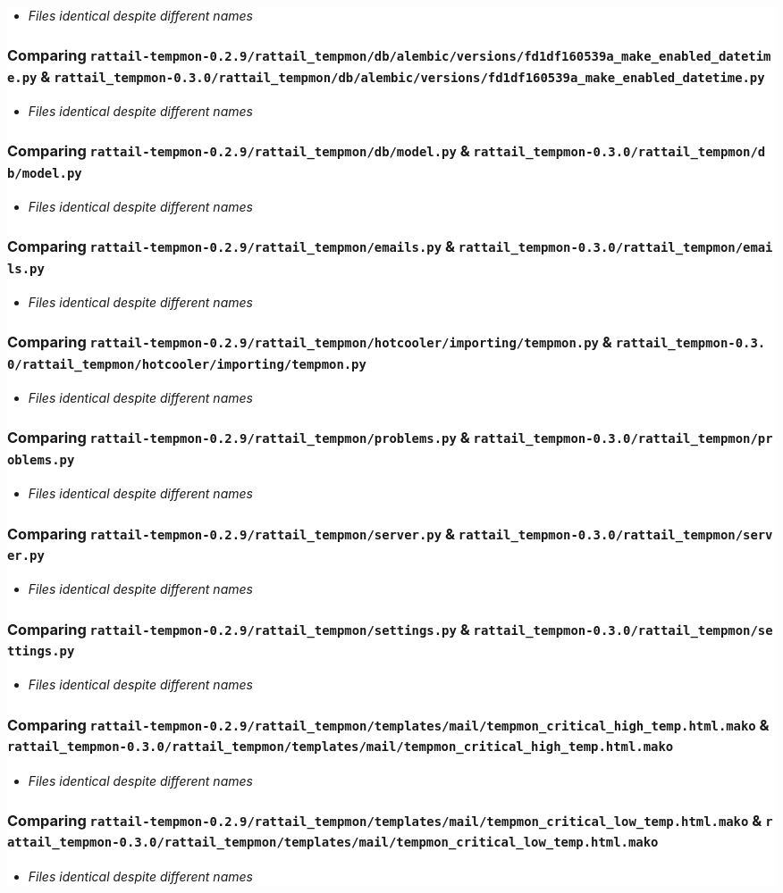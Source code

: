  * *Files identical despite different names*

### Comparing `rattail-tempmon-0.2.9/rattail_tempmon/db/alembic/versions/fd1df160539a_make_enabled_datetime.py` & `rattail_tempmon-0.3.0/rattail_tempmon/db/alembic/versions/fd1df160539a_make_enabled_datetime.py`

 * *Files identical despite different names*

### Comparing `rattail-tempmon-0.2.9/rattail_tempmon/db/model.py` & `rattail_tempmon-0.3.0/rattail_tempmon/db/model.py`

 * *Files identical despite different names*

### Comparing `rattail-tempmon-0.2.9/rattail_tempmon/emails.py` & `rattail_tempmon-0.3.0/rattail_tempmon/emails.py`

 * *Files identical despite different names*

### Comparing `rattail-tempmon-0.2.9/rattail_tempmon/hotcooler/importing/tempmon.py` & `rattail_tempmon-0.3.0/rattail_tempmon/hotcooler/importing/tempmon.py`

 * *Files identical despite different names*

### Comparing `rattail-tempmon-0.2.9/rattail_tempmon/problems.py` & `rattail_tempmon-0.3.0/rattail_tempmon/problems.py`

 * *Files identical despite different names*

### Comparing `rattail-tempmon-0.2.9/rattail_tempmon/server.py` & `rattail_tempmon-0.3.0/rattail_tempmon/server.py`

 * *Files identical despite different names*

### Comparing `rattail-tempmon-0.2.9/rattail_tempmon/settings.py` & `rattail_tempmon-0.3.0/rattail_tempmon/settings.py`

 * *Files identical despite different names*

### Comparing `rattail-tempmon-0.2.9/rattail_tempmon/templates/mail/tempmon_critical_high_temp.html.mako` & `rattail_tempmon-0.3.0/rattail_tempmon/templates/mail/tempmon_critical_high_temp.html.mako`

 * *Files identical despite different names*

### Comparing `rattail-tempmon-0.2.9/rattail_tempmon/templates/mail/tempmon_critical_low_temp.html.mako` & `rattail_tempmon-0.3.0/rattail_tempmon/templates/mail/tempmon_critical_low_temp.html.mako`

 * *Files identical despite different names*
